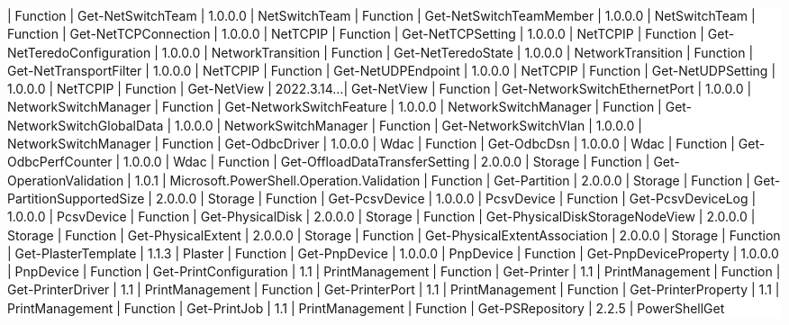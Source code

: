 | Function       | Get-NetSwitchTeam                                 | 1.0.0.0   | NetSwitchTeam
| Function       | Get-NetSwitchTeamMember                           | 1.0.0.0   | NetSwitchTeam
| Function       | Get-NetTCPConnection                              | 1.0.0.0   | NetTCPIP
| Function       | Get-NetTCPSetting                                 | 1.0.0.0   | NetTCPIP
| Function       | Get-NetTeredoConfiguration                        | 1.0.0.0   | NetworkTransition
| Function       | Get-NetTeredoState                                | 1.0.0.0   | NetworkTransition
| Function       | Get-NetTransportFilter                            | 1.0.0.0   | NetTCPIP
| Function       | Get-NetUDPEndpoint                                | 1.0.0.0   | NetTCPIP
| Function       | Get-NetUDPSetting                                 | 1.0.0.0   | NetTCPIP
| Function       | Get-NetView                                       | 2022.3.14…| Get-NetView
| Function       | Get-NetworkSwitchEthernetPort                     | 1.0.0.0   | NetworkSwitchManager
| Function       | Get-NetworkSwitchFeature                          | 1.0.0.0   | NetworkSwitchManager
| Function       | Get-NetworkSwitchGlobalData                       | 1.0.0.0   | NetworkSwitchManager
| Function       | Get-NetworkSwitchVlan                             | 1.0.0.0   | NetworkSwitchManager
| Function       | Get-OdbcDriver                                    | 1.0.0.0   | Wdac
| Function       | Get-OdbcDsn                                       | 1.0.0.0   | Wdac
| Function       | Get-OdbcPerfCounter                               | 1.0.0.0   | Wdac
| Function       | Get-OffloadDataTransferSetting                    | 2.0.0.0   | Storage
| Function       | Get-OperationValidation                           | 1.0.1     | Microsoft.PowerShell.Operation.Validation
| Function       | Get-Partition                                     | 2.0.0.0   | Storage
| Function       | Get-PartitionSupportedSize                        | 2.0.0.0   | Storage
| Function       | Get-PcsvDevice                                    | 1.0.0.0   | PcsvDevice
| Function       | Get-PcsvDeviceLog                                 | 1.0.0.0   | PcsvDevice
| Function       | Get-PhysicalDisk                                  | 2.0.0.0   | Storage
| Function       | Get-PhysicalDiskStorageNodeView                   | 2.0.0.0   | Storage
| Function       | Get-PhysicalExtent                                | 2.0.0.0   | Storage
| Function       | Get-PhysicalExtentAssociation                     | 2.0.0.0   | Storage
| Function       | Get-PlasterTemplate                               | 1.1.3     | Plaster
| Function       | Get-PnpDevice                                     | 1.0.0.0   | PnpDevice
| Function       | Get-PnpDeviceProperty                             | 1.0.0.0   | PnpDevice
| Function       | Get-PrintConfiguration                            | 1.1       | PrintManagement
| Function       | Get-Printer                                       | 1.1       | PrintManagement
| Function       | Get-PrinterDriver                                 | 1.1       | PrintManagement
| Function       | Get-PrinterPort                                   | 1.1       | PrintManagement
| Function       | Get-PrinterProperty                               | 1.1       | PrintManagement
| Function       | Get-PrintJob                                      | 1.1       | PrintManagement
| Function       | Get-PSRepository                                  | 2.2.5     | PowerShellGet